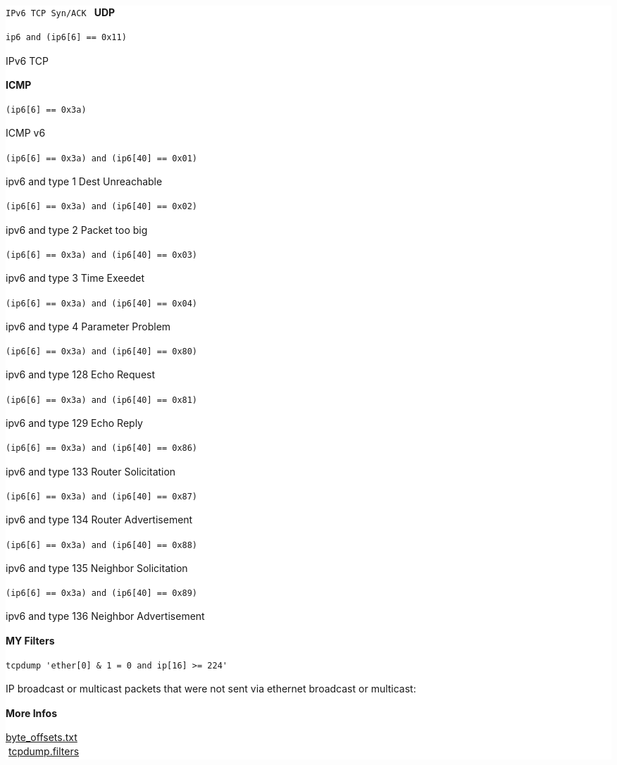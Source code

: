 `IPv6 TCP Syn/ACK
`
**UDP**

`ip6 and (ip6[6] == 0x11)`

IPv6 TCP

**ICMP**

`(ip6[6] == 0x3a)`

ICMP v6

`(ip6[6] == 0x3a) and (ip6[40] == 0x01)`

ipv6 and type 1 Dest Unreachable

`(ip6[6] == 0x3a) and (ip6[40] == 0x02)`

ipv6 and type 2 Packet too big

`(ip6[6] == 0x3a) and (ip6[40] == 0x03)`

ipv6 and type 3 Time Exeedet

`(ip6[6] == 0x3a) and (ip6[40] == 0x04)`

ipv6 and type 4 Parameter Problem

`(ip6[6] == 0x3a) and (ip6[40] == 0x80)`

ipv6 and type 128 Echo Request

`(ip6[6] == 0x3a) and (ip6[40] == 0x81)`

ipv6 and type 129 Echo Reply

`(ip6[6] == 0x3a) and (ip6[40] == 0x86)`

ipv6 and type 133 Router Solicitation

`(ip6[6] == 0x3a) and (ip6[40] == 0x87)`

ipv6 and type 134 Router Advertisement

`(ip6[6] == 0x3a) and (ip6[40] == 0x88)`

ipv6 and type 135 Neighbor Solicitation

`(ip6[6] == 0x3a) and (ip6[40] == 0x89)`

ipv6 and type 136 Neighbor Advertisement

  

**MY Filters**

`tcpdump 'ether[0] & 1 = 0 and ip[16] >= 224'`

IP broadcast or multicast packets that were not sent via ethernet broadcast or multicast:

  

**More Infos**

 [byte_offsets.txt](https://www.packetlevel.ch/html/txt/byte_offsets.txt)  
 [tcpdump.filters](https://www.packetlevel.ch/html/txt/tcpdump.filters)

  
